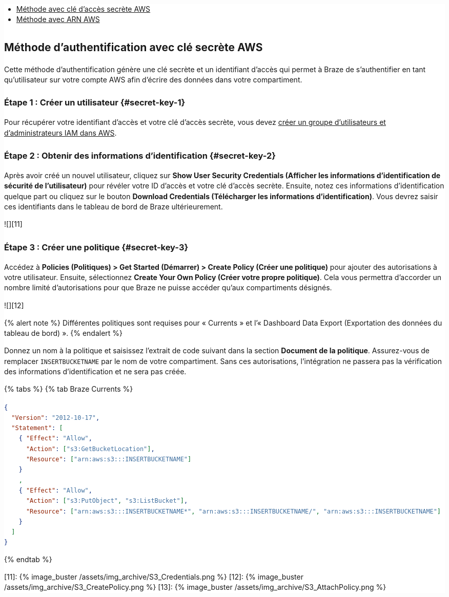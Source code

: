 - [Méthode avec clé d’accès secrète AWS](#aws-secret-key-auth-method)
- [Méthode avec ARN AWS](#aws-role-arn-auth-method)

## Méthode d’authentification avec clé secrète AWS

Cette méthode d’authentification génère une clé secrète et un identifiant d’accès qui permet à Braze de s’authentifier en tant qu’utilisateur sur votre compte AWS afin d’écrire des données dans votre compartiment.

### Étape 1 : Créer un utilisateur {#secret-key-1}

Pour récupérer votre identifiant d’accès et votre clé d’accès secrète, vous devez [créer un groupe d’utilisateurs et d’administrateurs IAM dans AWS](https://docs.aws.amazon.com/IAM/latest/UserGuide/getting-started_create-admin-group.html).

### Étape 2 : Obtenir des informations d’identification {#secret-key-2}

Après avoir créé un nouvel utilisateur, cliquez sur **Show User Security Credentials (Afficher les informations d’identification de sécurité de l’utilisateur)** pour révéler votre ID d’accès et votre clé d’accès secrète. Ensuite, notez ces informations d’identification quelque part ou cliquez sur le bouton **Download Credentials (Télécharger les informations d’identification)**. Vous devrez saisir ces identifiants dans le tableau de bord de Braze ultérieurement.

![][11]

### Étape 3 : Créer une politique {#secret-key-3}

Accédez à **Policies (Politiques) > Get Started (Démarrer) > Create Policy (Créer une politique)** pour ajouter des autorisations à votre utilisateur. Ensuite, sélectionnez **Create Your Own Policy (Créer votre propre politique)**. Cela vous permettra d’accorder un nombre limité d’autorisations pour que Braze ne puisse accéder qu’aux compartiments désignés. 

![][12]

{% alert note %}
Différentes politiques sont requises pour « Currents » et l’« Dashboard Data Export (Exportation des données du tableau de bord) ».
{% endalert %}

Donnez un nom à la politique et saisissez l’extrait de code suivant dans la section **Document de la politique**. Assurez-vous de remplacer `INSERTBUCKETNAME` par le nom de votre compartiment. Sans ces autorisations, l’intégration ne passera pas la vérification des informations d’identification et ne sera pas créée.

{% tabs %}
{% tab Braze Currents %}
```json
{
  "Version": "2012-10-17",
  "Statement": [
    { "Effect": "Allow",
      "Action": ["s3:GetBucketLocation"],
      "Resource": ["arn:aws:s3:::INSERTBUCKETNAME"]
    }
    ,
    { "Effect": "Allow",
      "Action": ["s3:PutObject", "s3:ListBucket"],
      "Resource": ["arn:aws:s3:::INSERTBUCKETNAME*", "arn:aws:s3:::INSERTBUCKETNAME/", "arn:aws:s3:::INSERTBUCKETNAME"]
    }
  ]
}
```
{% endtab %}

[11]: {% image_buster /assets/img_archive/S3_Credentials.png %}
[12]: {% image_buster /assets/img_archive/S3_CreatePolicy.png %}
[13]: {% image_buster /assets/img_archive/S3_AttachPolicy.png %}